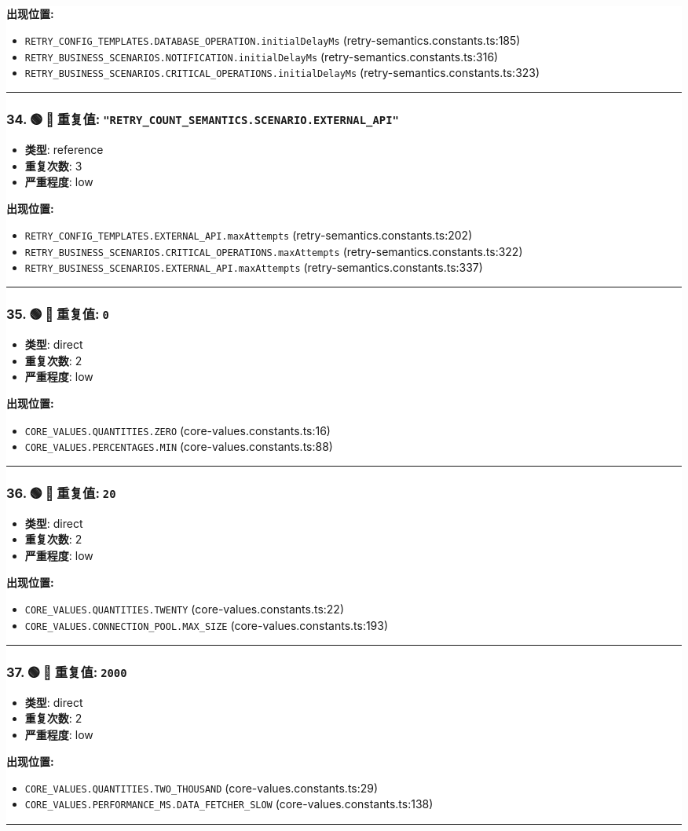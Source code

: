 **出现位置:**
- `RETRY_CONFIG_TEMPLATES.DATABASE_OPERATION.initialDelayMs` (retry-semantics.constants.ts:185)
- `RETRY_BUSINESS_SCENARIOS.NOTIFICATION.initialDelayMs` (retry-semantics.constants.ts:316)
- `RETRY_BUSINESS_SCENARIOS.CRITICAL_OPERATIONS.initialDelayMs` (retry-semantics.constants.ts:323)

---

### 34. 🟢 🔗 重复值: `"RETRY_COUNT_SEMANTICS.SCENARIO.EXTERNAL_API"`

- **类型**: reference
- **重复次数**: 3
- **严重程度**: low

**出现位置:**
- `RETRY_CONFIG_TEMPLATES.EXTERNAL_API.maxAttempts` (retry-semantics.constants.ts:202)
- `RETRY_BUSINESS_SCENARIOS.CRITICAL_OPERATIONS.maxAttempts` (retry-semantics.constants.ts:322)
- `RETRY_BUSINESS_SCENARIOS.EXTERNAL_API.maxAttempts` (retry-semantics.constants.ts:337)

---

### 35. 🟢 🎯 重复值: `0`

- **类型**: direct
- **重复次数**: 2
- **严重程度**: low

**出现位置:**
- `CORE_VALUES.QUANTITIES.ZERO` (core-values.constants.ts:16)
- `CORE_VALUES.PERCENTAGES.MIN` (core-values.constants.ts:88)

---

### 36. 🟢 🎯 重复值: `20`

- **类型**: direct
- **重复次数**: 2
- **严重程度**: low

**出现位置:**
- `CORE_VALUES.QUANTITIES.TWENTY` (core-values.constants.ts:22)
- `CORE_VALUES.CONNECTION_POOL.MAX_SIZE` (core-values.constants.ts:193)

---

### 37. 🟢 🎯 重复值: `2000`

- **类型**: direct
- **重复次数**: 2
- **严重程度**: low

**出现位置:**
- `CORE_VALUES.QUANTITIES.TWO_THOUSAND` (core-values.constants.ts:29)
- `CORE_VALUES.PERFORMANCE_MS.DATA_FETCHER_SLOW` (core-values.constants.ts:138)

---